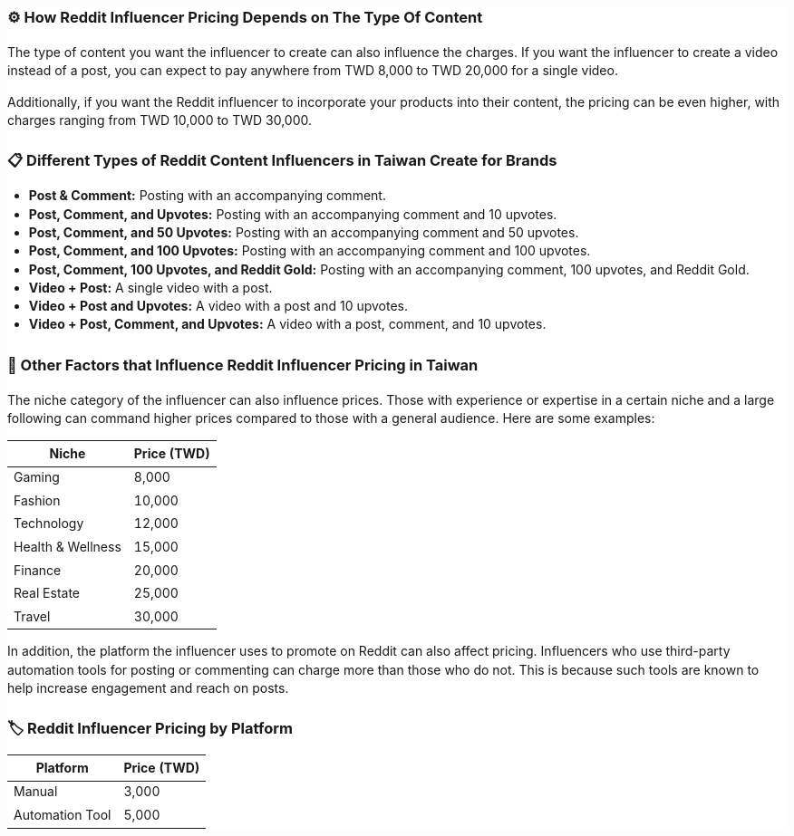 ### ⚙️ How Reddit Influencer Pricing Depends on The Type Of Content

The type of content you want the influencer to create can also influence the charges. If you want the influencer to create a video instead of a post, you can expect to pay anywhere from TWD 8,000 to TWD 20,000 for a single video.

Additionally, if you want the Reddit influencer to incorporate your products into their content, the pricing can be even higher, with charges ranging from TWD 10,000 to TWD 30,000.

### 📋 Different Types of Reddit Content Influencers in Taiwan Create for Brands

- **Post & Comment:** Posting with an accompanying comment.
- **Post, Comment, and Upvotes:** Posting with an accompanying comment and 10 upvotes.
- **Post, Comment, and 50 Upvotes:** Posting with an accompanying comment and 50 upvotes.
- **Post, Comment, and 100 Upvotes:** Posting with an accompanying comment and 100 upvotes.
- **Post, Comment, 100 Upvotes, and Reddit Gold:** Posting with an accompanying comment, 100 upvotes, and Reddit Gold.
- **Video + Post:** A single video with a post.
- **Video + Post and Upvotes:** A video with a post and 10 upvotes.
- **Video + Post, Comment, and Upvotes:** A video with a post, comment, and 10 upvotes.

### 💸 Other Factors that Influence Reddit Influencer Pricing in Taiwan

The niche category of the influencer can also influence prices. Those with experience or expertise in a certain niche and a large following can command higher prices compared to those with a general audience. Here are some examples:

| Niche                 | Price (TWD) |
|-----------------------|-------------|
| Gaming                | 8,000       |
| Fashion               | 10,000      |
|  Technology           | 12,000      |
| Health & Wellness     | 15,000      |
| Finance               | 20,000      |
| Real Estate           | 25,000      |
|  Travel               | 30,000      |

In addition, the platform the influencer uses to promote on Reddit can also affect pricing. Influencers who use third-party automation tools for posting or commenting can charge more than those who do not. This is because such tools are known to help increase engagement and reach on posts.

### 🏷️ Reddit Influencer Pricing by Platform

| Platform             | Price (TWD) |
|----------------------|-------------|
| Manual               | 3,000       |
| Automation Tool      | 5,000       |
